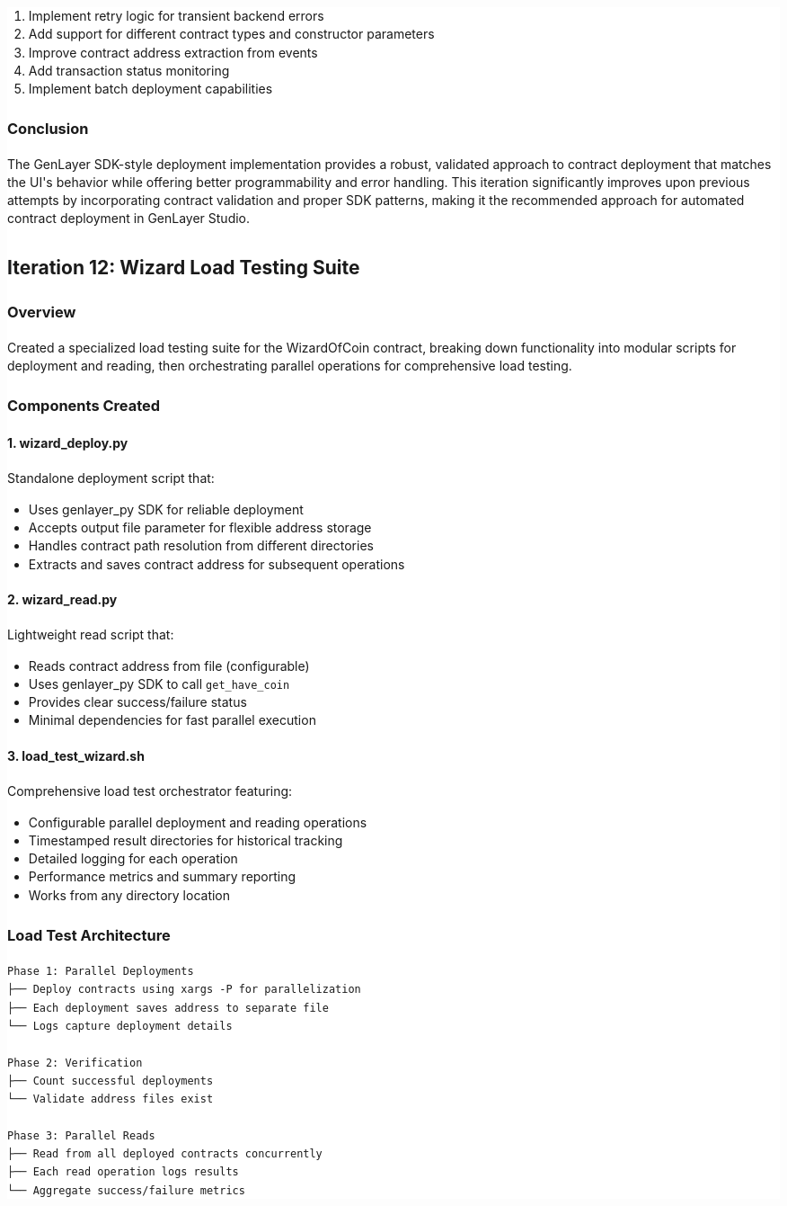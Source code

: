1. Implement retry logic for transient backend errors
2. Add support for different contract types and constructor parameters
3. Improve contract address extraction from events
4. Add transaction status monitoring
5. Implement batch deployment capabilities

### Conclusion

The GenLayer SDK-style deployment implementation provides a robust, validated approach to contract deployment that matches the UI's behavior while offering better programmability and error handling. This iteration significantly improves upon previous attempts by incorporating contract validation and proper SDK patterns, making it the recommended approach for automated contract deployment in GenLayer Studio.

## Iteration 12: Wizard Load Testing Suite

### Overview
Created a specialized load testing suite for the WizardOfCoin contract, breaking down functionality into modular scripts for deployment and reading, then orchestrating parallel operations for comprehensive load testing.

### Components Created

#### 1. wizard_deploy.py
Standalone deployment script that:
- Uses genlayer_py SDK for reliable deployment
- Accepts output file parameter for flexible address storage
- Handles contract path resolution from different directories
- Extracts and saves contract address for subsequent operations

#### 2. wizard_read.py
Lightweight read script that:
- Reads contract address from file (configurable)
- Uses genlayer_py SDK to call `get_have_coin`
- Provides clear success/failure status
- Minimal dependencies for fast parallel execution

#### 3. load_test_wizard.sh
Comprehensive load test orchestrator featuring:
- Configurable parallel deployment and reading operations
- Timestamped result directories for historical tracking
- Detailed logging for each operation
- Performance metrics and summary reporting
- Works from any directory location

### Load Test Architecture

```
Phase 1: Parallel Deployments
├── Deploy contracts using xargs -P for parallelization
├── Each deployment saves address to separate file
└── Logs capture deployment details

Phase 2: Verification
├── Count successful deployments
└── Validate address files exist

Phase 3: Parallel Reads
├── Read from all deployed contracts concurrently
├── Each read operation logs results
└── Aggregate success/failure metrics
```
